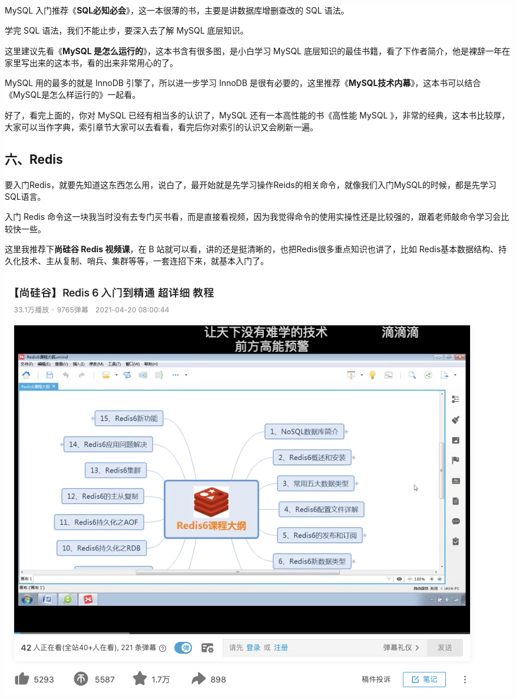 MySQL 入门推荐《**SQL必知必会**》，这一本很薄的书，主要是讲数据库增删查改的 SQL 语法。

学完 SQL 语法，我们不能止步，要深入去了解 MySQL 底层知识。

这里建议先看《**MySQL 是怎么运行的**》，这本书含有很多图，是小白学习 MySQL 底层知识的最佳书籍，看了下作者简介，他是裸辞一年在家里写出来的这本书，看的出来非常用心的了。

MySQL 用的最多的就是 InnoDB 引擎了，所以进一步学习 InnoDB 是很有必要的，这里推荐《**MySQL技术内幕**》，这本书可以结合《MySQL是怎么样运行的》一起看。

好了，看完上面的，你对 MySQL 已经有相当多的认识了，MySQL 还有一本高性能的书《高性能 MySQL 》，非常的经典，这本书比较厚，大家可以当作字典，索引章节大家可以去看看，看完后你对索引的认识又会刷新一遍。

## 六、Redis

要入门Redis，就要先知道这东西怎么用，说白了，最开始就是先学习操作Reids的相关命令，就像我们入门MySQL的时候，都是先学习SQL语言。

入门 Redis 命令这一块我当时没有去专门买书看，而是直接看视频，因为我觉得命令的使用实操性还是比较强的，跟着老师敲命令学习会比较快一些。

这里我推荐下**尚硅谷 Redis 视频课**，在 B 站就可以看，讲的还是挺清晰的，也把Redis很多重点知识也讲了，比如 Redis基本数据结构、持久化技术、主从复制、哨兵、集群等等，一套连招下来，就基本入门了。

![图片](小林学习心得.assets/ccf05f1c3190218a55eb4ba11a4fce89.png)

